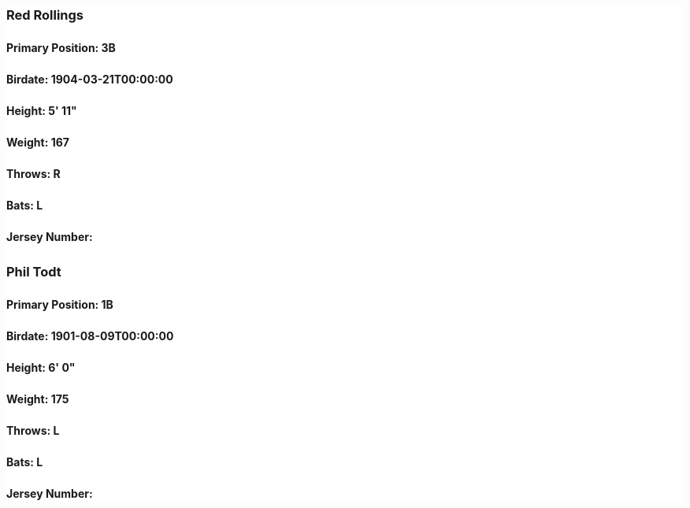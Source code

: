 ### Red Rollings
#### Primary Position: 3B
#### Birdate: 1904-03-21T00:00:00
#### Height: 5' 11"
#### Weight: 167
#### Throws: R
#### Bats: L
#### Jersey Number: 
### Phil Todt
#### Primary Position: 1B
#### Birdate: 1901-08-09T00:00:00
#### Height: 6' 0"
#### Weight: 175
#### Throws: L
#### Bats: L
#### Jersey Number: 